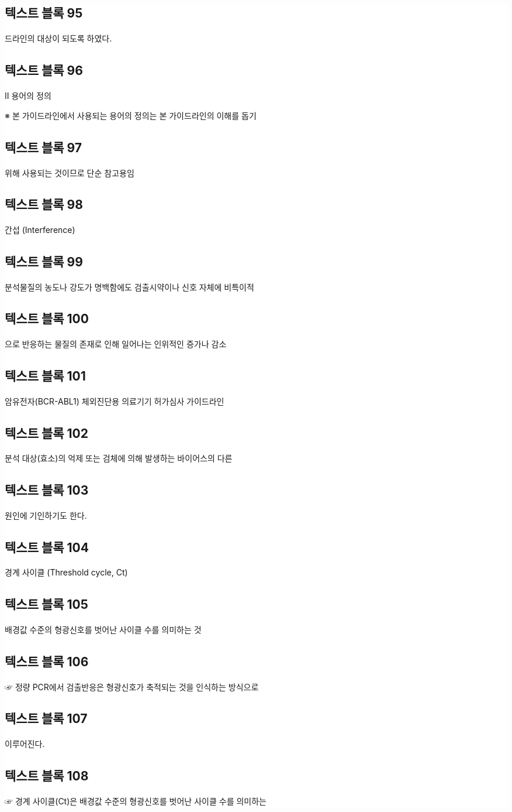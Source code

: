 ## 텍스트 블록 95
드라인의 대상이 되도록 하였다.

## 텍스트 블록 96
Ⅱ 용어의 정의

※ 본 가이드라인에서 사용되는 용어의 정의는 본 가이드라인의 이해를 돕기

## 텍스트 블록 97
위해 사용되는 것이므로 단순 참고용임

## 텍스트 블록 98
간섭 (Interference)

## 텍스트 블록 99
분석물질의 농도나 강도가 명백함에도 검출시약이나 신호 자체에 비특이적

## 텍스트 블록 100
으로 반응하는 물질의 존재로 인해 일어나는 인위적인 증가나 감소

## 텍스트 블록 101
암유전자(BCR-ABL1) 체외진단용 의료기기 허가심사 가이드라인

## 텍스트 블록 102
분석 대상(효소)의 억제 또는 검체에 의해 발생하는 바이어스의 다른

## 텍스트 블록 103
원인에 기인하기도 한다.

## 텍스트 블록 104
경계 사이클 (Threshold cycle, Ct)

## 텍스트 블록 105
배경값 수준의 형광신호를 벗어난 사이클 수를 의미하는 것

## 텍스트 블록 106
☞ 정량 PCR에서 검출반응은 형광신호가 축적되는 것을 인식하는 방식으로

## 텍스트 블록 107
이루어진다.

## 텍스트 블록 108
☞ 경계 사이클(Ct)은 배경값 수준의 형광신호를 벗어난 사이클 수를 의미하는
